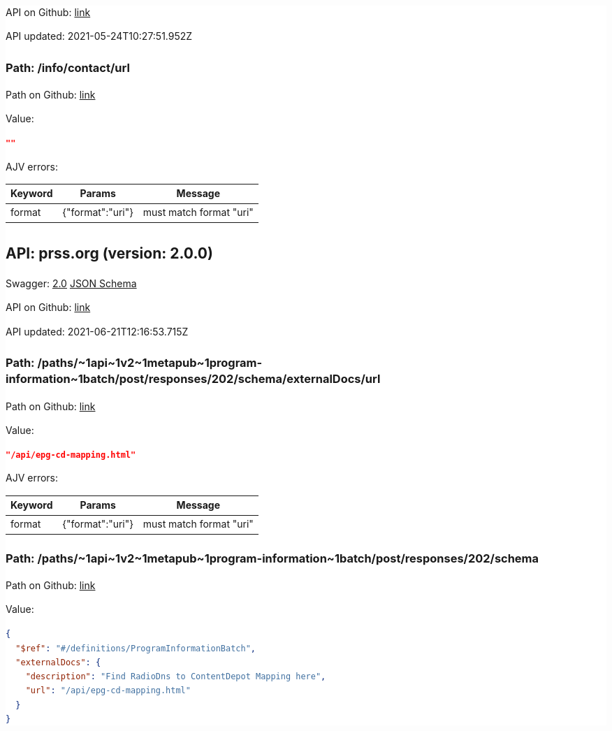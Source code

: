API on Github: [link](https://github.com/APIs-guru/openapi-directory/blob/main/APIs/parliament.uk/treaties/v1/swagger.yaml)

API updated: 2021-05-24T10:27:51.952Z

### Path: /info/contact/url
Path on Github: [link](https://github.com/APIs-guru/openapi-directory/blob/main/APIs/parliament.uk/treaties/v1/swagger.yaml#L6)

Value: 
```json
""
```

AJV errors:

   |Keyword |Params |Message |
   |--------|-------|--------|
   |format |{"format":"uri"}| must match format "uri"

    

## API: prss\.org (version: 2.0.0) 
Swagger: [2.0](https://spec.openapis.org/oas/v2.0)
[JSON Schema](https://github.com/seriousme/openapi-schema-validator/tree/master/schemas/v2.0/schema.json)

API on Github: [link](https://github.com/APIs-guru/openapi-directory/blob/main/APIs/prss.org/2.0.0/swagger.yaml)

API updated: 2021-06-21T12:16:53.715Z

### Path: /paths/\~1api\~1v2\~1metapub\~1program-information\~1batch/post/responses/202/schema/externalDocs/url
Path on Github: [link](https://github.com/APIs-guru/openapi-directory/blob/main/APIs/prss.org/2.0.0/swagger.yaml#L417)

Value: 
```json
"/api/epg-cd-mapping.html"
```

AJV errors:

   |Keyword |Params |Message |
   |--------|-------|--------|
   |format |{"format":"uri"}| must match format "uri"

### Path: /paths/\~1api\~1v2\~1metapub\~1program-information\~1batch/post/responses/202/schema
Path on Github: [link](https://github.com/APIs-guru/openapi-directory/blob/main/APIs/prss.org/2.0.0/swagger.yaml#L413)

Value: 
```json
{
  "$ref": "#/definitions/ProgramInformationBatch",
  "externalDocs": {
    "description": "Find RadioDns to ContentDepot Mapping here",
    "url": "/api/epg-cd-mapping.html"
  }
}
```
